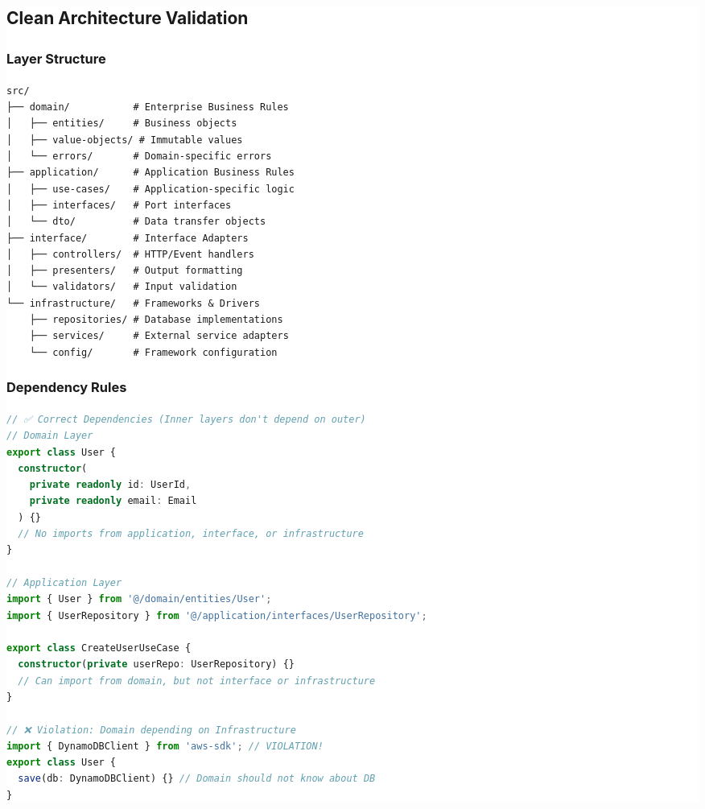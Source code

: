 ## Clean Architecture Validation

### Layer Structure

```txt
src/
├── domain/           # Enterprise Business Rules
│   ├── entities/     # Business objects
│   ├── value-objects/ # Immutable values
│   └── errors/       # Domain-specific errors
├── application/      # Application Business Rules
│   ├── use-cases/    # Application-specific logic
│   ├── interfaces/   # Port interfaces
│   └── dto/          # Data transfer objects
├── interface/        # Interface Adapters
│   ├── controllers/  # HTTP/Event handlers
│   ├── presenters/   # Output formatting
│   └── validators/   # Input validation
└── infrastructure/   # Frameworks & Drivers
    ├── repositories/ # Database implementations
    ├── services/     # External service adapters
    └── config/       # Framework configuration
```

### Dependency Rules

```typescript
// ✅ Correct Dependencies (Inner layers don't depend on outer)
// Domain Layer
export class User {
  constructor(
    private readonly id: UserId,
    private readonly email: Email
  ) {}
  // No imports from application, interface, or infrastructure
}

// Application Layer
import { User } from '@/domain/entities/User';
import { UserRepository } from '@/application/interfaces/UserRepository';

export class CreateUserUseCase {
  constructor(private userRepo: UserRepository) {}
  // Can import from domain, but not interface or infrastructure
}

// ❌ Violation: Domain depending on Infrastructure
import { DynamoDBClient } from 'aws-sdk'; // VIOLATION!
export class User {
  save(db: DynamoDBClient) {} // Domain should not know about DB
}
```
